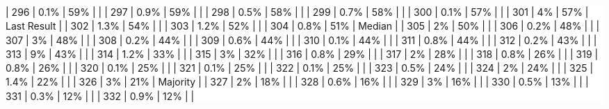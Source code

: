 | 296 | 0.1% | 59% |  |
| 297 | 0.9% | 59% |  |
| 298 | 0.5% | 58% |  |
| 299 | 0.7% | 58% |  |
| 300 | 0.1% | 57% |  |
| 301 | 4% | 57% | Last Result |
| 302 | 1.3% | 54% |  |
| 303 | 1.2% | 52% |  |
| 304 | 0.8% | 51% | Median |
| 305 | 2% | 50% |  |
| 306 | 0.2% | 48% |  |
| 307 | 3% | 48% |  |
| 308 | 0.2% | 44% |  |
| 309 | 0.6% | 44% |  |
| 310 | 0.1% | 44% |  |
| 311 | 0.8% | 44% |  |
| 312 | 0.2% | 43% |  |
| 313 | 9% | 43% |  |
| 314 | 1.2% | 33% |  |
| 315 | 3% | 32% |  |
| 316 | 0.8% | 29% |  |
| 317 | 2% | 28% |  |
| 318 | 0.8% | 26% |  |
| 319 | 0.8% | 26% |  |
| 320 | 0.1% | 25% |  |
| 321 | 0.1% | 25% |  |
| 322 | 0.1% | 25% |  |
| 323 | 0.5% | 24% |  |
| 324 | 2% | 24% |  |
| 325 | 1.4% | 22% |  |
| 326 | 3% | 21% | Majority |
| 327 | 2% | 18% |  |
| 328 | 0.6% | 16% |  |
| 329 | 3% | 16% |  |
| 330 | 0.5% | 13% |  |
| 331 | 0.3% | 12% |  |
| 332 | 0.9% | 12% |  |